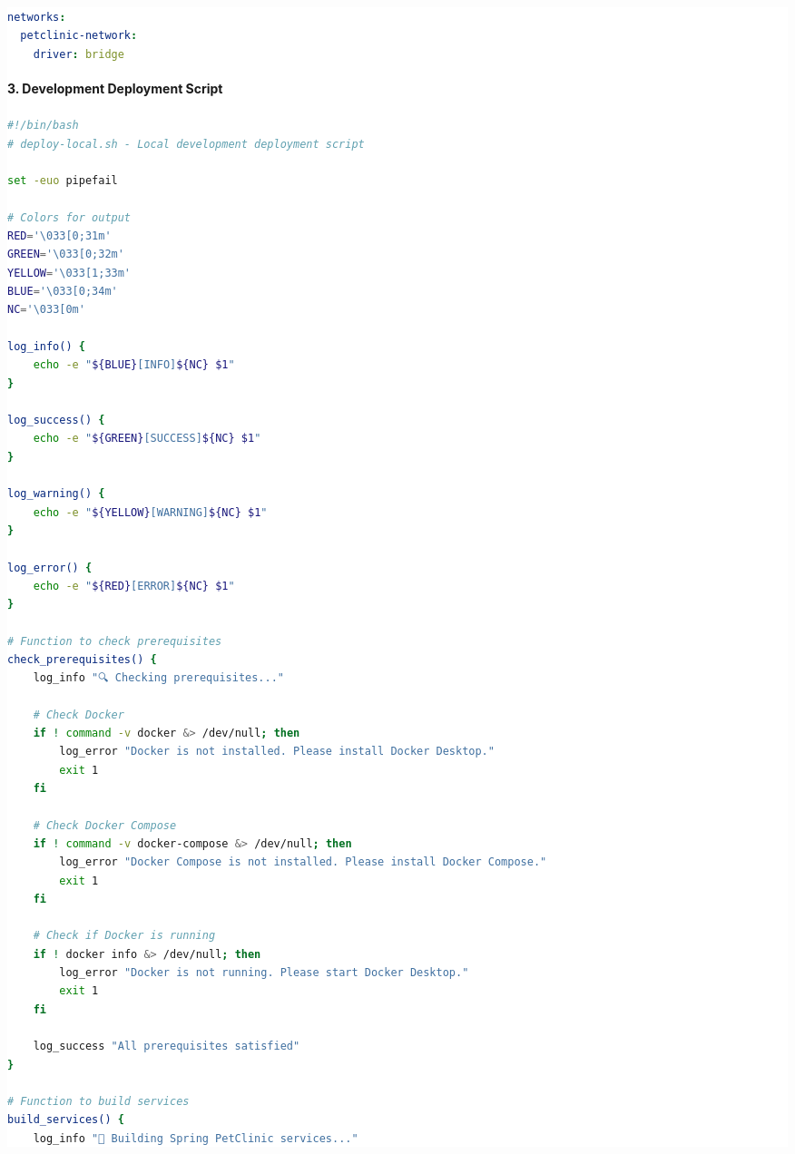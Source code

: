 ```yaml
networks:
  petclinic-network:
    driver: bridge
```

#### **3. Development Deployment Script**
```bash
#!/bin/bash
# deploy-local.sh - Local development deployment script

set -euo pipefail

# Colors for output
RED='\033[0;31m'
GREEN='\033[0;32m'
YELLOW='\033[1;33m'
BLUE='\033[0;34m'
NC='\033[0m'

log_info() {
    echo -e "${BLUE}[INFO]${NC} $1"
}

log_success() {
    echo -e "${GREEN}[SUCCESS]${NC} $1"
}

log_warning() {
    echo -e "${YELLOW}[WARNING]${NC} $1"
}

log_error() {
    echo -e "${RED}[ERROR]${NC} $1"
}

# Function to check prerequisites
check_prerequisites() {
    log_info "🔍 Checking prerequisites..."
    
    # Check Docker
    if ! command -v docker &> /dev/null; then
        log_error "Docker is not installed. Please install Docker Desktop."
        exit 1
    fi
    
    # Check Docker Compose
    if ! command -v docker-compose &> /dev/null; then
        log_error "Docker Compose is not installed. Please install Docker Compose."
        exit 1
    fi
    
    # Check if Docker is running
    if ! docker info &> /dev/null; then
        log_error "Docker is not running. Please start Docker Desktop."
        exit 1
    fi
    
    log_success "All prerequisites satisfied"
}

# Function to build services
build_services() {
    log_info "🔨 Building Spring PetClinic services..."
```